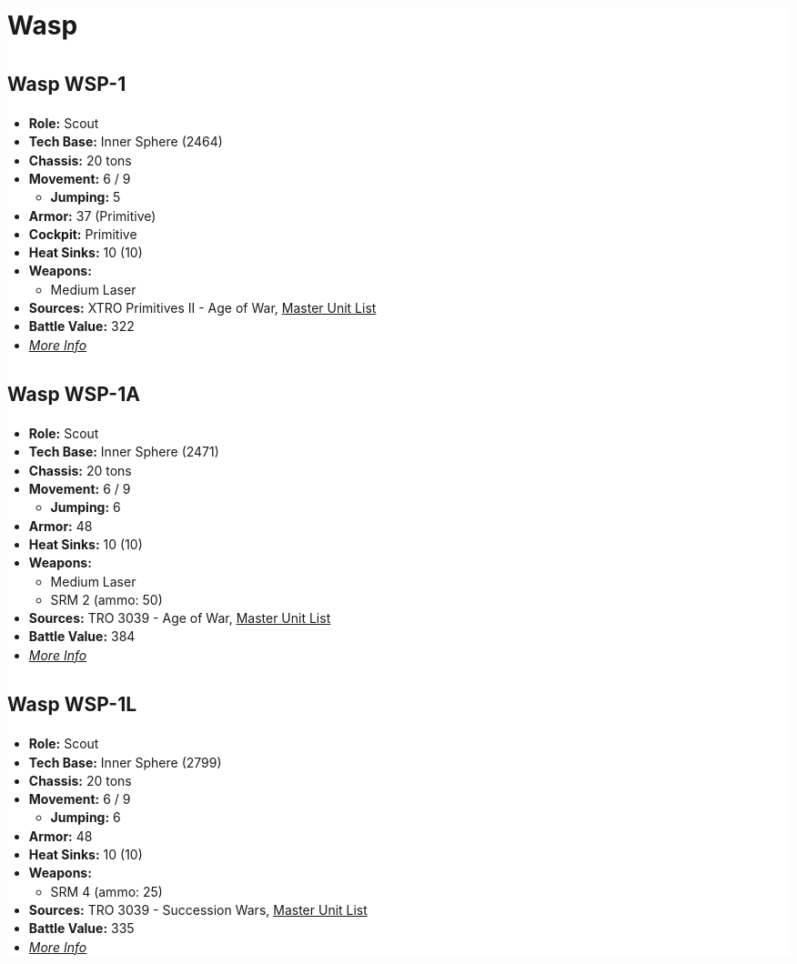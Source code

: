 # Wasp
## Wasp WSP-1
- **Role:** Scout
- **Tech Base:** Inner Sphere (2464)
- **Chassis:** 20 tons
- **Movement:** 6 / 9
  - **Jumping:** 5
- **Armor:** 37 (Primitive)
- **Cockpit:** Primitive
- **Heat Sinks:** 10 (10)
- **Weapons:**
  - Medium Laser
- **Sources:** XTRO Primitives II - Age of War, [Master Unit List](http://masterunitlist.info/Unit/Details/3519/wasp-wsp-1)
- **Battle Value:** 322
- [*More Info*](wasp/wasp_wsp-1.md)

## Wasp WSP-1A
- **Role:** Scout
- **Tech Base:** Inner Sphere (2471)
- **Chassis:** 20 tons
- **Movement:** 6 / 9
  - **Jumping:** 6
- **Armor:** 48
- **Heat Sinks:** 10 (10)
- **Weapons:**
  - Medium Laser
  - SRM 2 (ammo: 50)
- **Sources:** TRO 3039 - Age of War, [Master Unit List](http://masterunitlist.info/Unit/Details/3520/wasp-wsp-1a)
- **Battle Value:** 384
- [*More Info*](wasp/wasp_wsp-1a.md)

## Wasp WSP-1L
- **Role:** Scout
- **Tech Base:** Inner Sphere (2799)
- **Chassis:** 20 tons
- **Movement:** 6 / 9
  - **Jumping:** 6
- **Armor:** 48
- **Heat Sinks:** 10 (10)
- **Weapons:**
  - SRM 4 (ammo: 25)
- **Sources:** TRO 3039 - Succession Wars, [Master Unit List](http://masterunitlist.info/Unit/Details/3523/wasp-wsp-1l)
- **Battle Value:** 335
- [*More Info*](wasp/wasp_wsp-1l.md)
